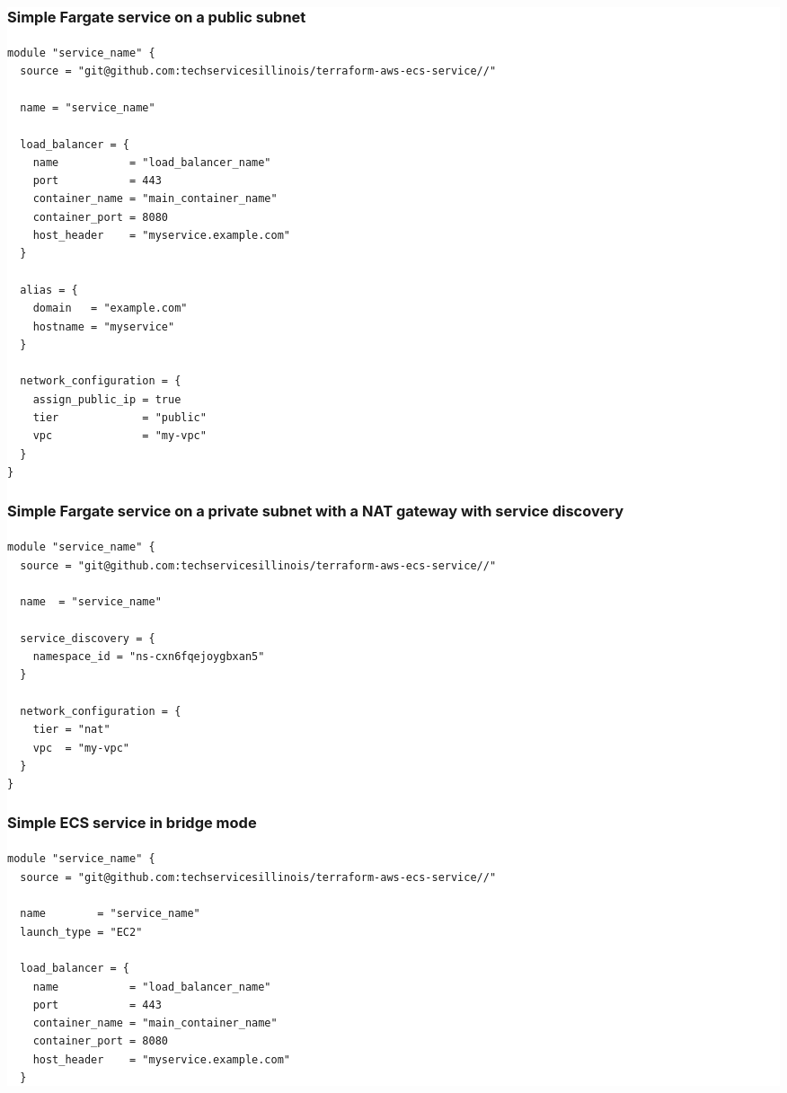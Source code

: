 
### Simple Fargate service on a public subnet
```hcl
module "service_name" {
  source = "git@github.com:techservicesillinois/terraform-aws-ecs-service//"

  name = "service_name"

  load_balancer = {
    name           = "load_balancer_name"
    port           = 443
    container_name = "main_container_name"
    container_port = 8080
    host_header    = "myservice.example.com"
  }

  alias = {
    domain   = "example.com"
    hostname = "myservice"
  }

  network_configuration = {
    assign_public_ip = true
    tier             = "public"
    vpc              = "my-vpc"
  }
}
```

### Simple Fargate service on a private subnet with a NAT gateway with service discovery
```hcl
module "service_name" {
  source = "git@github.com:techservicesillinois/terraform-aws-ecs-service//"

  name  = "service_name"

  service_discovery = {
    namespace_id = "ns-cxn6fqejoygbxan5"
  }

  network_configuration = {
    tier = "nat"
    vpc  = "my-vpc"
  }
}
```


### Simple ECS service in bridge mode
```hcl
module "service_name" {
  source = "git@github.com:techservicesillinois/terraform-aws-ecs-service//"

  name        = "service_name"
  launch_type = "EC2"

  load_balancer = {
    name           = "load_balancer_name"
    port           = 443
    container_name = "main_container_name"
    container_port = 8080
    host_header    = "myservice.example.com"
  }
```